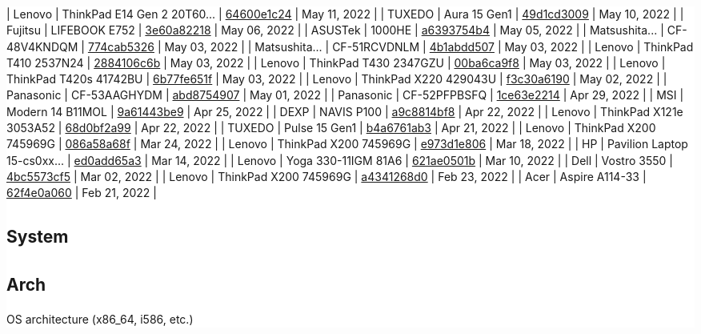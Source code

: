 | Lenovo        | ThinkPad E14 Gen 2 20T60... | [64600e1c24](https://bsd-hardware.info/?probe=64600e1c24) | May 11, 2022 |
| TUXEDO        | Aura 15 Gen1                | [49d1cd3009](https://bsd-hardware.info/?probe=49d1cd3009) | May 10, 2022 |
| Fujitsu       | LIFEBOOK E752               | [3e60a82218](https://bsd-hardware.info/?probe=3e60a82218) | May 06, 2022 |
| ASUSTek       | 1000HE                      | [a6393754b4](https://bsd-hardware.info/?probe=a6393754b4) | May 05, 2022 |
| Matsushita... | CF-48V4KNDQM                | [774cab5326](https://bsd-hardware.info/?probe=774cab5326) | May 03, 2022 |
| Matsushita... | CF-51RCVDNLM                | [4b1abdd507](https://bsd-hardware.info/?probe=4b1abdd507) | May 03, 2022 |
| Lenovo        | ThinkPad T410 2537N24       | [2884106c6b](https://bsd-hardware.info/?probe=2884106c6b) | May 03, 2022 |
| Lenovo        | ThinkPad T430 2347GZU       | [00ba6ca9f8](https://bsd-hardware.info/?probe=00ba6ca9f8) | May 03, 2022 |
| Lenovo        | ThinkPad T420s 41742BU      | [6b77fe651f](https://bsd-hardware.info/?probe=6b77fe651f) | May 03, 2022 |
| Lenovo        | ThinkPad X220 429043U       | [f3c30a6190](https://bsd-hardware.info/?probe=f3c30a6190) | May 02, 2022 |
| Panasonic     | CF-53AAGHYDM                | [abd8754907](https://bsd-hardware.info/?probe=abd8754907) | May 01, 2022 |
| Panasonic     | CF-52PFPBSFQ                | [1ce63e2214](https://bsd-hardware.info/?probe=1ce63e2214) | Apr 29, 2022 |
| MSI           | Modern 14 B11MOL            | [9a61443be9](https://bsd-hardware.info/?probe=9a61443be9) | Apr 25, 2022 |
| DEXP          | NAVIS P100                  | [a9c8814bf8](https://bsd-hardware.info/?probe=a9c8814bf8) | Apr 22, 2022 |
| Lenovo        | ThinkPad X121e 3053A52      | [68d0bf2a99](https://bsd-hardware.info/?probe=68d0bf2a99) | Apr 22, 2022 |
| TUXEDO        | Pulse 15 Gen1               | [b4a6761ab3](https://bsd-hardware.info/?probe=b4a6761ab3) | Apr 21, 2022 |
| Lenovo        | ThinkPad X200 745969G       | [086a58a68f](https://bsd-hardware.info/?probe=086a58a68f) | Mar 24, 2022 |
| Lenovo        | ThinkPad X200 745969G       | [e973d1e806](https://bsd-hardware.info/?probe=e973d1e806) | Mar 18, 2022 |
| HP            | Pavilion Laptop 15-cs0xx... | [ed0add65a3](https://bsd-hardware.info/?probe=ed0add65a3) | Mar 14, 2022 |
| Lenovo        | Yoga 330-11IGM 81A6         | [621ae0501b](https://bsd-hardware.info/?probe=621ae0501b) | Mar 10, 2022 |
| Dell          | Vostro 3550                 | [4bc5573cf5](https://bsd-hardware.info/?probe=4bc5573cf5) | Mar 02, 2022 |
| Lenovo        | ThinkPad X200 745969G       | [a4341268d0](https://bsd-hardware.info/?probe=a4341268d0) | Feb 23, 2022 |
| Acer          | Aspire A114-33              | [62f4e0a060](https://bsd-hardware.info/?probe=62f4e0a060) | Feb 21, 2022 |

System
------

Arch
----

OS architecture (x86_64, i586, etc.)
